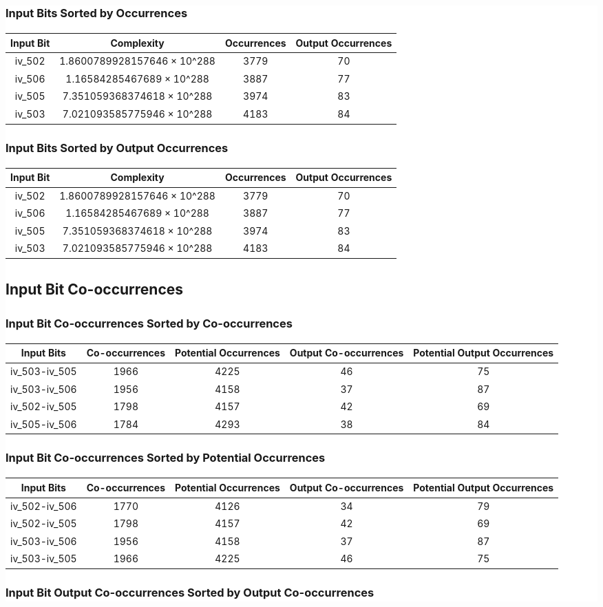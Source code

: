 ### Input Bits Sorted by Occurrences

| Input Bit | Complexity | Occurrences | Output Occurrences |
|:---------:|:----------:|:-----------:|:------------------:|
| iv_502 | 1.8600789928157646 × 10^288 | 3779 | 70 |
| iv_506 | 1.16584285467689 × 10^288 | 3887 | 77 |
| iv_505 | 7.351059368374618 × 10^288 | 3974 | 83 |
| iv_503 | 7.021093585775946 × 10^288 | 4183 | 84 |

### Input Bits Sorted by Output Occurrences

| Input Bit | Complexity | Occurrences | Output Occurrences |
|:---------:|:----------:|:-----------:|:------------------:|
| iv_502 | 1.8600789928157646 × 10^288 | 3779 | 70 |
| iv_506 | 1.16584285467689 × 10^288 | 3887 | 77 |
| iv_505 | 7.351059368374618 × 10^288 | 3974 | 83 |
| iv_503 | 7.021093585775946 × 10^288 | 4183 | 84 |

## Input Bit Co-occurrences

### Input Bit Co-occurrences Sorted by Co-occurrences

| Input Bits | Co-occurrences | Potential Occurrences | Output Co-occurrences | Potential Output Occurrences |
|:----------:|:--------------:|:---------------------:|:---------------------:|:----------------------------:|
| iv_503-iv_505 | 1966 | 4225 | 46 | 75 |
| iv_503-iv_506 | 1956 | 4158 | 37 | 87 |
| iv_502-iv_505 | 1798 | 4157 | 42 | 69 |
| iv_505-iv_506 | 1784 | 4293 | 38 | 84 |

### Input Bit Co-occurrences Sorted by Potential Occurrences

| Input Bits | Co-occurrences | Potential Occurrences | Output Co-occurrences | Potential Output Occurrences |
|:----------:|:--------------:|:---------------------:|:---------------------:|:----------------------------:|
| iv_502-iv_506 | 1770 | 4126 | 34 | 79 |
| iv_502-iv_505 | 1798 | 4157 | 42 | 69 |
| iv_503-iv_506 | 1956 | 4158 | 37 | 87 |
| iv_503-iv_505 | 1966 | 4225 | 46 | 75 |

### Input Bit Output Co-occurrences Sorted by Output Co-occurrences
